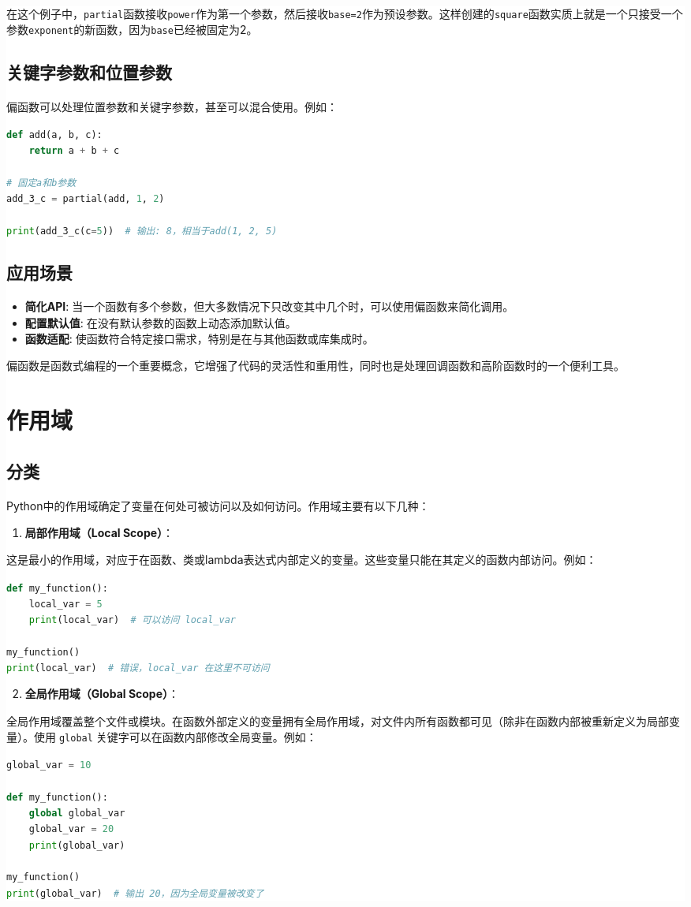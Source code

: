 在这个例子中，`partial`函数接收`power`作为第一个参数，然后接收`base=2`作为预设参数。这样创建的`square`函数实质上就是一个只接受一个参数`exponent`的新函数，因为`base`已经被固定为2。

## 关键字参数和位置参数

偏函数可以处理位置参数和关键字参数，甚至可以混合使用。例如：

```python
def add(a, b, c):
    return a + b + c

# 固定a和b参数
add_3_c = partial(add, 1, 2)

print(add_3_c(c=5))  # 输出: 8，相当于add(1, 2, 5)
```

## 应用场景

- **简化API**: 当一个函数有多个参数，但大多数情况下只改变其中几个时，可以使用偏函数来简化调用。
- **配置默认值**: 在没有默认参数的函数上动态添加默认值。
- **函数适配**: 使函数符合特定接口需求，特别是在与其他函数或库集成时。

偏函数是函数式编程的一个重要概念，它增强了代码的灵活性和重用性，同时也是处理回调函数和高阶函数时的一个便利工具。

# 作用域

## 分类

Python中的作用域确定了变量在何处可被访问以及如何访问。作用域主要有以下几种：

1. **局部作用域（Local Scope）**：

这是最小的作用域，对应于在函数、类或lambda表达式内部定义的变量。这些变量只能在其定义的函数内部访问。例如：

```python
def my_function():
    local_var = 5
    print(local_var)  # 可以访问 local_var
    
my_function()
print(local_var)  # 错误，local_var 在这里不可访问
```

2. **全局作用域（Global Scope）**：

全局作用域覆盖整个文件或模块。在函数外部定义的变量拥有全局作用域，对文件内所有函数都可见（除非在函数内部被重新定义为局部变量）。使用 `global` 关键字可以在函数内部修改全局变量。例如：

```python
global_var = 10

def my_function():
    global global_var
    global_var = 20
    print(global_var)
    
my_function()
print(global_var)  # 输出 20，因为全局变量被改变了
```
